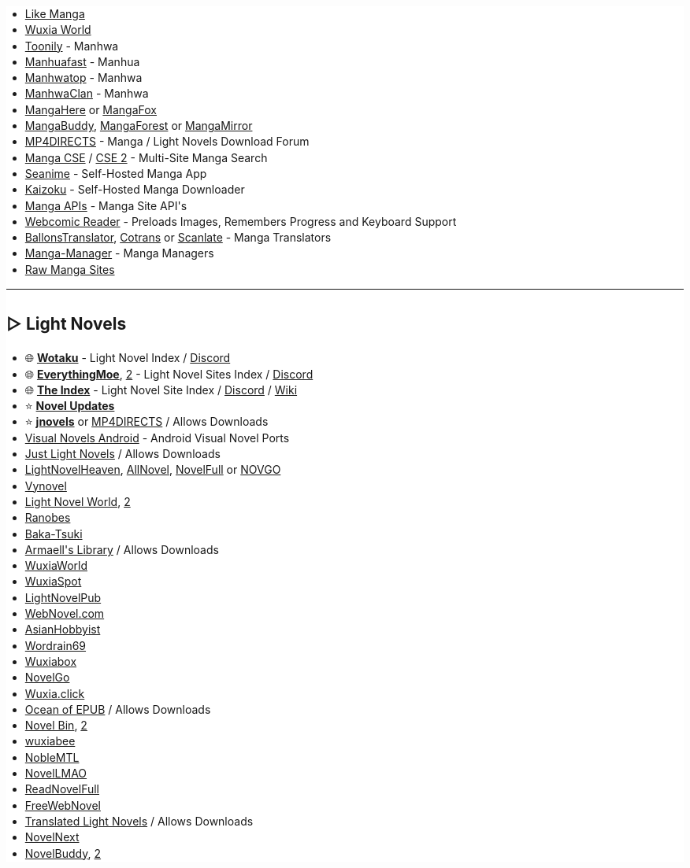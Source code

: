 * [Like Manga](https://likemanga.in/)
* [Wuxia World](https://wuxiaworld.site/)
* [Toonily](https://toonily.com/) - Manhwa
* [Manhuafast](https://manhuafast.com/) - Manhua
* [Manhwatop](https://manhwatop.com/) - Manhwa
* [ManhwaClan](https://manhwaclan.com/) - Manhwa
* [MangaHere](https://www.mangahere.cc/) or [MangaFox](https://fanfox.net/)
* [MangaBuddy](https://mangabuddy.com), [MangaForest](https://mangaforest.me/) or [MangaMirror](https://mangamirror.com/)
* [MP4DIRECTS](https://mp4directs.com/) - Manga / Light Novels Download Forum
* [Manga CSE](https://cse.google.com/cse?cx=006516753008110874046:4im0fkhej3z) / [CSE 2](https://cse.google.com/cse?cx=006516753008110874046:a5mavctjnsc#gsc.tab=0) - Multi-Site Manga Search
* [Seanime](https://seanime.rahim.app/) - Self-Hosted Manga App
* [Kaizoku](https://github.com/lucy-goblin/kaizoku-next) - Self-Hosted Manga Downloader
* [Manga APIs](https://rentry.co/manga-apis) - Manga Site API's
* [Webcomic Reader](https://openuserjs.org/scripts/anka-213/Webcomic_Reader) - Preloads Images, Remembers Progress and Keyboard Support
* [BallonsTranslator](https://github.com/dmMaze/BallonsTranslator/blob/master/README_EN.md), [Cotrans](https://cotrans.touhou.ai/) or [Scanlate](https://scanlate.io/) - Manga Translators
* [Manga-Manager](https://github.com/MangaManagerORG/Manga-Manager) - Manga Managers
* [Raw Manga Sites](https://www.reddit.com/r/FREEMEDIAHECKYEAH/wiki/non-eng/#wiki_.25B7_reading_.2F_.8AAD.66F8)

***

## ▷ Light Novels

* 🌐 **[Wotaku](https://wotaku.wiki/websites#novels)** - Light Novel Index / [Discord](https://discord.gg/vShRGx8ZBC)
* 🌐 **[EverythingMoe](https://everythingmoe.com/#section-novel)**, [2](https://everythingmoe.org/#section-novel) - Light Novel Sites Index / [Discord](https://discord.gg/GuueaDgKdS)
* 🌐 **[The Index](https://theindex.moe/library/novels)** - Light Novel Site Index / [Discord](https://discord.gg/Snackbox) / [Wiki](https://thewiki.moe/)
* ⭐ **[Novel Updates](https://www.novelupdates.com/)**
* ⭐ **[jnovels](https://jnovels.com/)** or [MP4DIRECTS](https://mp4directs.com/) / Allows Downloads
* [Visual Novels Android](https://t.me/visual_novels_android_eng) - Android Visual Novel Ports
* [Just Light Novels](https://www.justlightnovels.com/) / Allows Downloads
* [LightNovelHeaven](https://lightnovelheaven.com), [AllNovel](https://allnovel.org), [NovelFull](https://novelfull.com/) or [NOVGO](https://novgo.net/)
* [Vynovel](https://vynovel.com/)
* [Light Novel World](https://www.lightnovelworld.com/), [2](https://www.novelpub.com)
* [Ranobes](https://ranobes.top/)
* [Baka-Tsuki](https://www.baka-tsuki.org)
* [Armaell's Library](https://armaell-library.net/) / Allows Downloads
* [WuxiaWorld](https://www.wuxiaworld.com/)
* [WuxiaSpot](https://www.wuxiaspot.com/)
* [LightNovelPub](https://www.lightnovelpub.com/)
* [WebNovel.com](https://www.webnovel.com/)
* [AsianHobbyist](https://www.asianhobbyist.com/)
* [Wordrain69](https://wordrain69.com/)
* [Wuxiabox](https://www.wuxiabox.com/)
* [NovelGo](https://novelgo.id)
* [Wuxia.click](https://wuxia.click/)
* [Ocean of EPUB](https://oceanofepub.net/) / Allows Downloads
* [Novel Bin](https://novelbin.com/), [2](https://novelbin.me/)
* [wuxiabee](https://www.wuxiabee.net/)
* [NobleMTL](https://noblemtl.com/)
* [NovelLMAO](https://novelmao.com/)
* [ReadNovelFull](https://readnovelfull.com)
* [FreeWebNovel](https://freewebnovel.com/)
* [Translated Light Novels](https://rentry.co/FMHYBase64#translated-light-novels) / Allows Downloads
* [NovelNext](https://novelnext.com/)
* [NovelBuddy](https://novelbuddy.io/), [2](https://novelbuddy.com/)